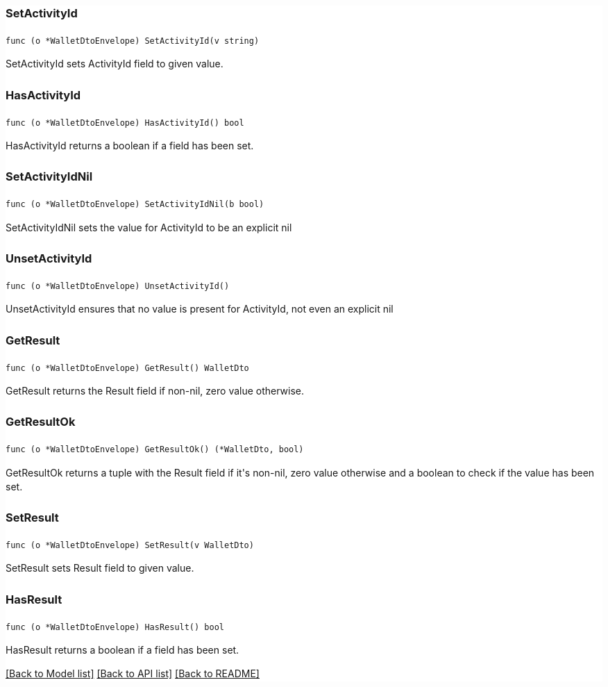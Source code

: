 ### SetActivityId

`func (o *WalletDtoEnvelope) SetActivityId(v string)`

SetActivityId sets ActivityId field to given value.

### HasActivityId

`func (o *WalletDtoEnvelope) HasActivityId() bool`

HasActivityId returns a boolean if a field has been set.

### SetActivityIdNil

`func (o *WalletDtoEnvelope) SetActivityIdNil(b bool)`

 SetActivityIdNil sets the value for ActivityId to be an explicit nil

### UnsetActivityId
`func (o *WalletDtoEnvelope) UnsetActivityId()`

UnsetActivityId ensures that no value is present for ActivityId, not even an explicit nil
### GetResult

`func (o *WalletDtoEnvelope) GetResult() WalletDto`

GetResult returns the Result field if non-nil, zero value otherwise.

### GetResultOk

`func (o *WalletDtoEnvelope) GetResultOk() (*WalletDto, bool)`

GetResultOk returns a tuple with the Result field if it's non-nil, zero value otherwise
and a boolean to check if the value has been set.

### SetResult

`func (o *WalletDtoEnvelope) SetResult(v WalletDto)`

SetResult sets Result field to given value.

### HasResult

`func (o *WalletDtoEnvelope) HasResult() bool`

HasResult returns a boolean if a field has been set.


[[Back to Model list]](../README.md#documentation-for-models) [[Back to API list]](../README.md#documentation-for-api-endpoints) [[Back to README]](../README.md)


